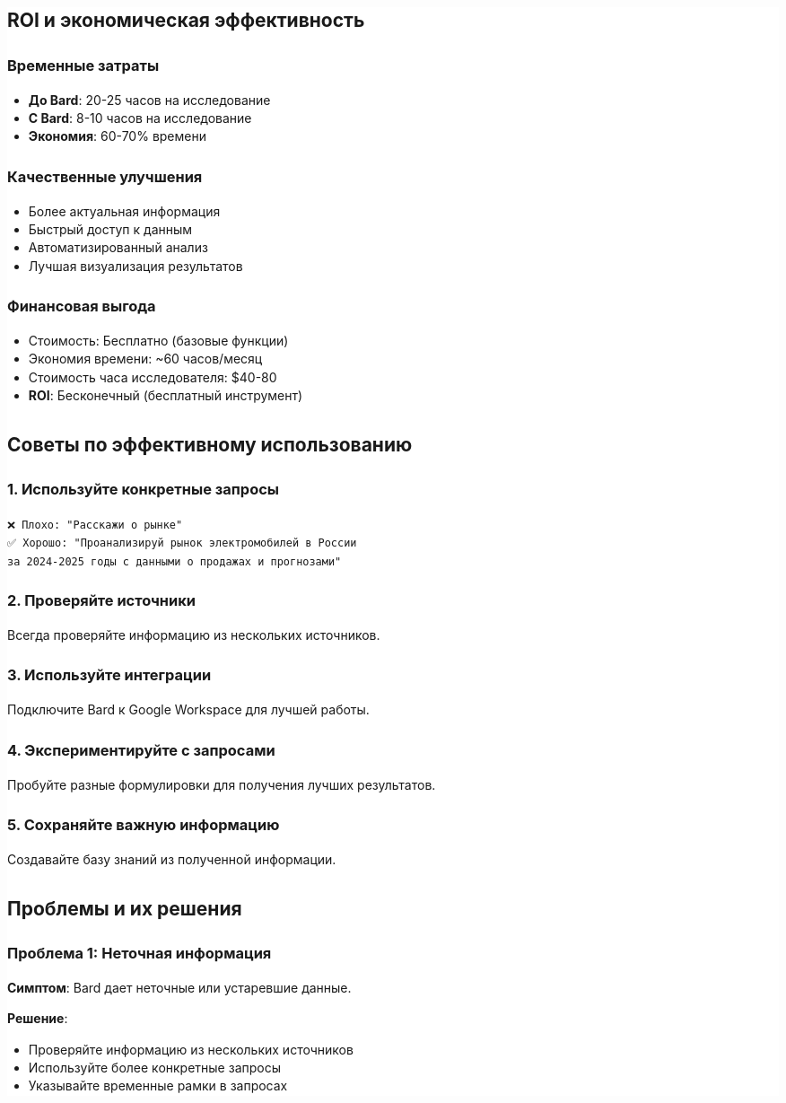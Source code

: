 ## ROI и экономическая эффективность

### Временные затраты
- **До Bard**: 20-25 часов на исследование
- **С Bard**: 8-10 часов на исследование
- **Экономия**: 60-70% времени

### Качественные улучшения
- Более актуальная информация
- Быстрый доступ к данным
- Автоматизированный анализ
- Лучшая визуализация результатов

### Финансовая выгода
- Стоимость: Бесплатно (базовые функции)
- Экономия времени: ~60 часов/месяц
- Стоимость часа исследователя: $40-80
- **ROI**: Бесконечный (бесплатный инструмент)

## Советы по эффективному использованию

### 1. Используйте конкретные запросы
```
❌ Плохо: "Расскажи о рынке"
✅ Хорошо: "Проанализируй рынок электромобилей в России 
за 2024-2025 годы с данными о продажах и прогнозами"
```

### 2. Проверяйте источники
Всегда проверяйте информацию из нескольких источников.

### 3. Используйте интеграции
Подключите Bard к Google Workspace для лучшей работы.

### 4. Экспериментируйте с запросами
Пробуйте разные формулировки для получения лучших результатов.

### 5. Сохраняйте важную информацию
Создавайте базу знаний из полученной информации.

## Проблемы и их решения

### Проблема 1: Неточная информация
**Симптом**: Bard дает неточные или устаревшие данные.

**Решение**: 
- Проверяйте информацию из нескольких источников
- Используйте более конкретные запросы
- Указывайте временные рамки в запросах
